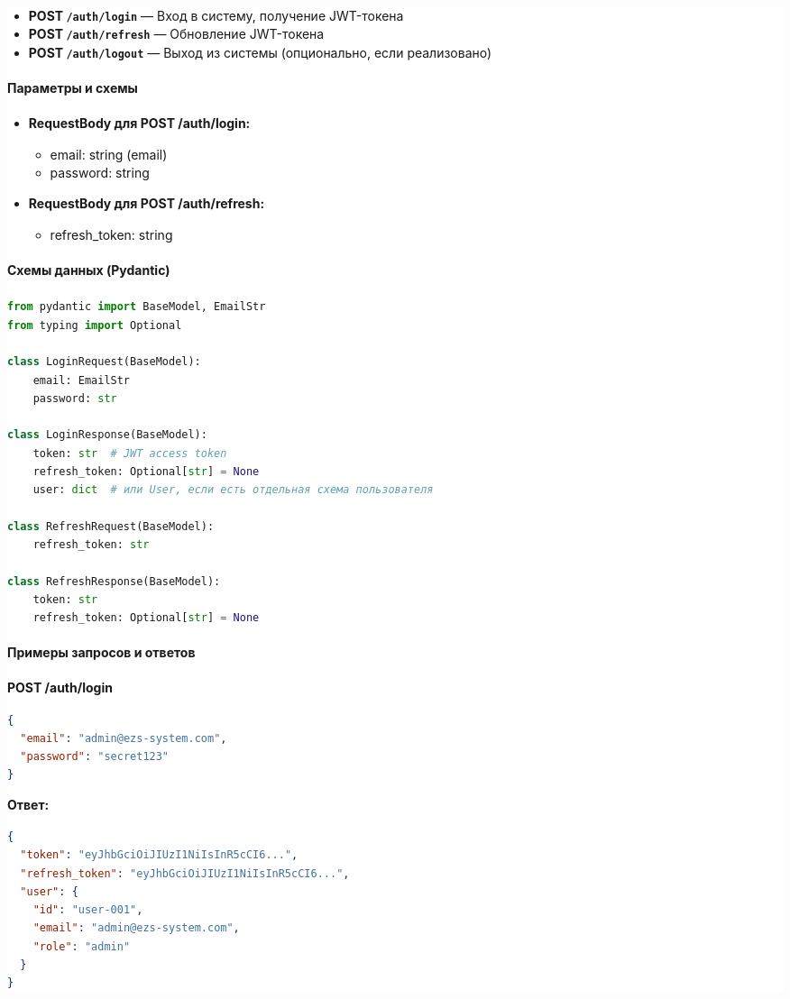 - **POST `/auth/login`** — Вход в систему, получение JWT-токена
- **POST `/auth/refresh`** — Обновление JWT-токена
- **POST `/auth/logout`** — Выход из системы (опционально, если реализовано)

#### Параметры и схемы

- **RequestBody для POST /auth/login:**
  - email: string (email)
  - password: string

- **RequestBody для POST /auth/refresh:**
  - refresh_token: string

#### Схемы данных (Pydantic)

```python
from pydantic import BaseModel, EmailStr
from typing import Optional

class LoginRequest(BaseModel):
    email: EmailStr
    password: str

class LoginResponse(BaseModel):
    token: str  # JWT access token
    refresh_token: Optional[str] = None
    user: dict  # или User, если есть отдельная схема пользователя

class RefreshRequest(BaseModel):
    refresh_token: str

class RefreshResponse(BaseModel):
    token: str
    refresh_token: Optional[str] = None
```

#### Примеры запросов и ответов

**POST /auth/login**
```json
{
  "email": "admin@ezs-system.com",
  "password": "secret123"
}
```
**Ответ:**
```json
{
  "token": "eyJhbGciOiJIUzI1NiIsInR5cCI6...",
  "refresh_token": "eyJhbGciOiJIUzI1NiIsInR5cCI6...",
  "user": {
    "id": "user-001",
    "email": "admin@ezs-system.com",
    "role": "admin"
  }
}
```
